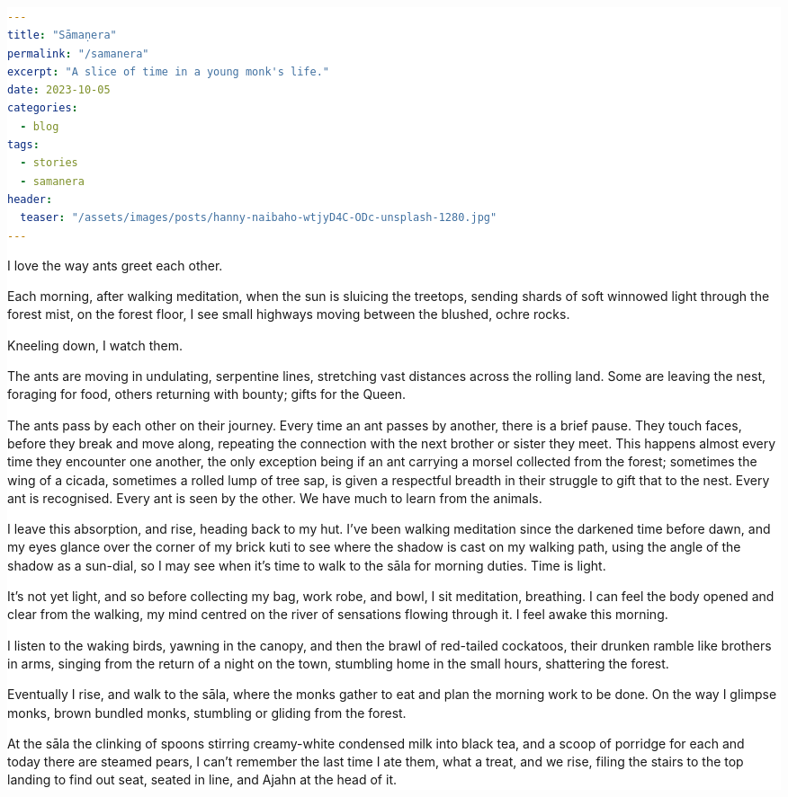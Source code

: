 ```yaml
---
title: "Sāmaṇera" 
permalink: "/samanera"
excerpt: "A slice of time in a young monk's life."
date: 2023-10-05
categories:
  - blog 
tags: 
  - stories 
  - samanera
header:
  teaser: "/assets/images/posts/hanny-naibaho-wtjyD4C-ODc-unsplash-1280.jpg"
--- 
```


I love the way ants greet each other.

Each morning, after walking meditation, when the sun is sluicing the treetops, sending shards of soft winnowed light through the forest mist, on the forest floor, I see small highways moving between the blushed, ochre rocks.

Kneeling down, I watch them.

The ants are moving in undulating, serpentine lines, stretching vast distances across the rolling land. Some are leaving the nest, foraging for food, others returning with bounty; gifts for the Queen.

The ants pass by each other on their journey. Every time an ant passes by another, there is a brief pause. They touch faces, before they break and move along, repeating the connection with the next brother or sister they meet. This happens almost every time they encounter one another, the only exception being if an ant carrying a morsel collected from the forest; sometimes the wing of a cicada, sometimes a rolled lump of tree sap, is given a respectful breadth in their struggle to gift that to the nest. Every ant is recognised. Every ant is seen by the other.  We have much to learn from the animals.

I leave this absorption, and rise, heading back to my hut. I’ve been walking meditation since the darkened time before dawn, and my eyes glance over the corner of my brick kuti to see where the shadow is cast on my walking path, using the angle of the shadow as a sun-dial, so I may see when it’s time to walk to the sāla for morning duties. Time is light.

It’s not yet light, and so before collecting my bag, work robe, and bowl, I sit meditation, breathing. I can feel the body opened and clear from the walking, my mind centred on the river of sensations flowing through it. I feel awake this morning.

I listen to the waking birds, yawning in the canopy, and then the brawl of red-tailed cockatoos, their drunken ramble like brothers in arms, singing from the return of a night on the town, stumbling home in the small hours, shattering the forest.

Eventually I rise, and walk to the sāla, where the monks gather to eat and plan the morning work to be done. On the way I glimpse monks, brown bundled monks, stumbling or gliding from the forest.

At the sāla the clinking of spoons stirring creamy-white condensed milk into black tea, and a scoop of porridge for each and today there are steamed pears, I can’t remember the last time I ate them, what a treat, and we rise, filing the stairs to the top landing to find out seat, seated in line, and Ajahn at the head of it.
